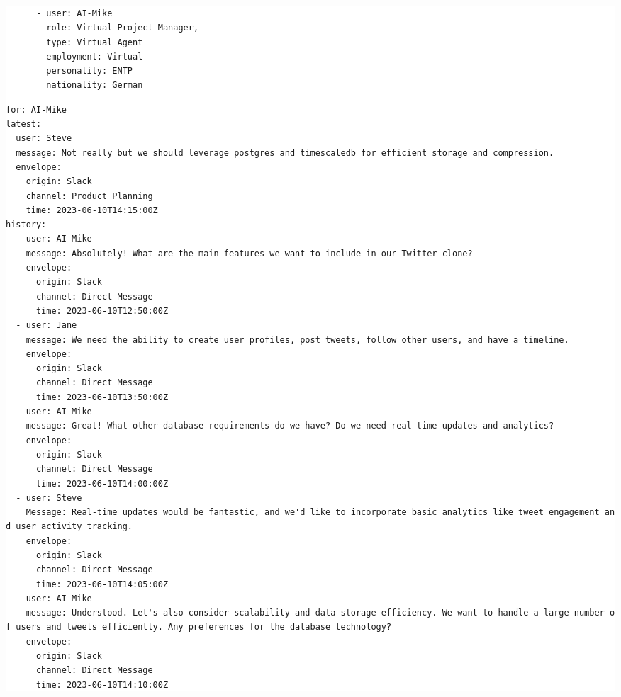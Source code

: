 ``````````context
      - user: AI-Mike
        role: Virtual Project Manager,
        type: Virtual Agent
        employment: Virtual
        personality: ENTP
        nationality: German
``````````

``````````contextualize
for: AI-Mike
latest:
  user: Steve
  message: Not really but we should leverage postgres and timescaledb for efficient storage and compression.
  envelope:
    origin: Slack
    channel: Product Planning
    time: 2023-06-10T14:15:00Z
history:
  - user: AI-Mike
    message: Absolutely! What are the main features we want to include in our Twitter clone?
    envelope:
      origin: Slack
      channel: Direct Message
      time: 2023-06-10T12:50:00Z
  - user: Jane
    message: We need the ability to create user profiles, post tweets, follow other users, and have a timeline.
    envelope:
      origin: Slack
      channel: Direct Message
      time: 2023-06-10T13:50:00Z
  - user: AI-Mike
    message: Great! What other database requirements do we have? Do we need real-time updates and analytics?
    envelope:
      origin: Slack
      channel: Direct Message
      time: 2023-06-10T14:00:00Z
  - user: Steve
    Message: Real-time updates would be fantastic, and we'd like to incorporate basic analytics like tweet engagement and user activity tracking.
    envelope:
      origin: Slack
      channel: Direct Message
      time: 2023-06-10T14:05:00Z
  - user: AI-Mike
    message: Understood. Let's also consider scalability and data storage efficiency. We want to handle a large number of users and tweets efficiently. Any preferences for the database technology?
    envelope:
      origin: Slack
      channel: Direct Message
      time: 2023-06-10T14:10:00Z
``````````
